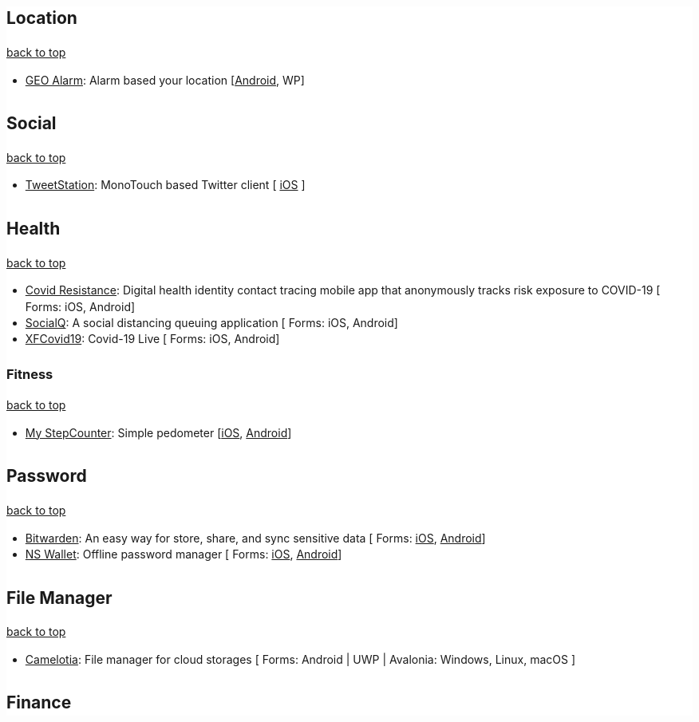 ## Location

[back to top](#readme)

- [GEO Alarm](https://github.com/foxanna/SimpleLocationAlarm): Alarm based your location [[Android](https://play.google.com/store/apps/details?id=simplelocationalarm.droid), WP]

## Social

[back to top](#readme)

- [TweetStation](https://github.com/migueldeicaza/TweetStation): MonoTouch based Twitter client [ [iOS](https://itunes.apple.com/app/id375611783) ]

## Health

[back to top](#readme)

- [Covid Resistance](https://github.com/epam/covid-resistance-mobile): Digital health identity contact tracing mobile app that anonymously tracks risk exposure to COVID-19 [ Forms: iOS, Android]
- [SocialQ](https://github.com/reactivemarbles/SocialQ): A social distancing queuing application [ Forms: iOS, Android]
- [XFCovid19](https://github.com/Altevir/xamarinforms-covid19): Covid-19 Live [ Forms: iOS, Android]

### Fitness

[back to top](#readme)

- [My StepCounter](https://github.com/MikeCodesDotNET/My-StepCounter): Simple pedometer [[iOS](https://itunes.apple.com/app/id789817499), [Android](https://play.google.com/store/apps/details?id=com.refractored.mystepcounter)]

## Password

[back to top](#readme)

- [Bitwarden](https://github.com/bitwarden/mobile): An easy way for store, share, and sync sensitive data [ Forms: [iOS](https://itunes.apple.com/app/id1137397744), [Android](https://play.google.com/store/apps/details?id=com.x8bit.bitwarden)]
- [NS Wallet](https://github.com/bykovme/nswallet): Offline password manager [ Forms: [iOS](https://itunes.apple.com/us/app/ns-wallet-password-manager/id869304848), [Android](https://play.google.com/store/apps/details?id=com.nyxbull.nswallet)]

## File Manager

[back to top](#readme)

- [Camelotia](https://github.com/worldbeater/Camelotia): File manager for cloud storages [ Forms: Android | UWP | Avalonia: Windows, Linux, macOS ]

## Finance
